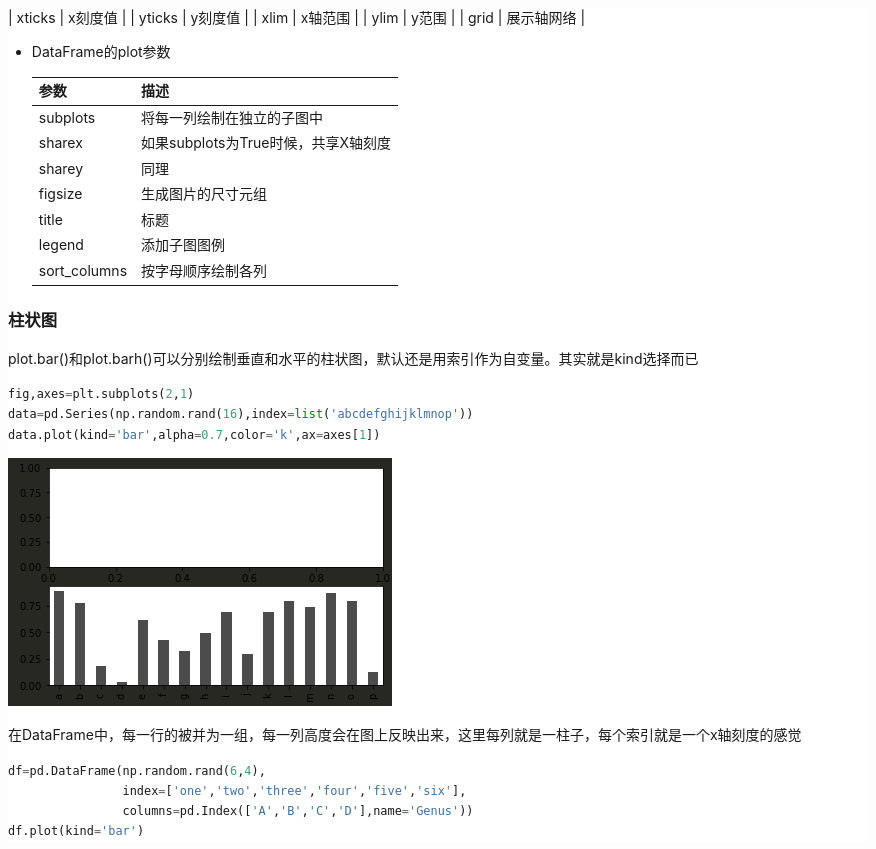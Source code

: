   | xticks    | x刻度值                                       |
  | yticks    | y刻度值                                       |
  | xlim      | x轴范围                                       |
  | ylim      | y范围                                         |
  | grid      | 展示轴网络                                    |

- DataFrame的plot参数

  | 参数         | 描述                                |
  | ------------ | ----------------------------------- |
  | subplots     | 将每一列绘制在独立的子图中          |
  | sharex       | 如果subplots为True时候，共享X轴刻度 |
  | sharey       | 同理                                |
  | figsize      | 生成图片的尺寸元组                  |
  | title        | 标题                                |
  | legend       | 添加子图图例                        |
  | sort_columns | 按字母顺序绘制各列                  |

### 柱状图

plot.bar()和plot.barh()可以分别绘制垂直和水平的柱状图，默认还是用索引作为自变量。其实就是kind选择而已

```python
fig,axes=plt.subplots(2,1)
data=pd.Series(np.random.rand(16),index=list('abcdefghijklmnop'))
data.plot(kind='bar',alpha=0.7,color='k',ax=axes[1])
```

![1558514119806](TyporaImg/1558514119806.png)

在DataFrame中，每一行的被并为一组，每一列高度会在图上反映出来，这里每列就是一柱子，每个索引就是一个x轴刻度的感觉

```python
df=pd.DataFrame(np.random.rand(6,4),
                index=['one','two','three','four','five','six'],
                columns=pd.Index(['A','B','C','D'],name='Genus'))
df.plot(kind='bar')
```
